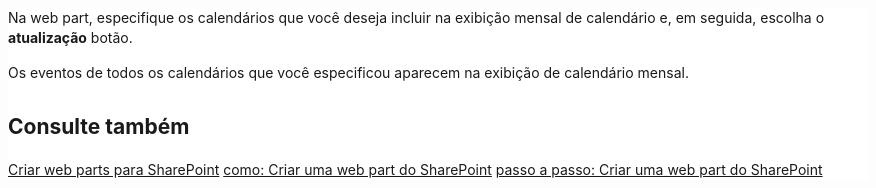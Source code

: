 Na web part, especifique os calendários que você deseja incluir na exibição mensal de calendário e, em seguida, escolha o **atualização** botão.

Os eventos de todos os calendários que você especificou aparecem na exibição de calendário mensal.

## <a name="see-also"></a>Consulte também

[Criar web parts para SharePoint](../sharepoint/creating-web-parts-for-sharepoint.md)
[como: Criar uma web part do SharePoint](../sharepoint/how-to-create-a-sharepoint-web-part.md)
[passo a passo: Criar uma web part do SharePoint](../sharepoint/walkthrough-creating-a-web-part-for-sharepoint.md)
